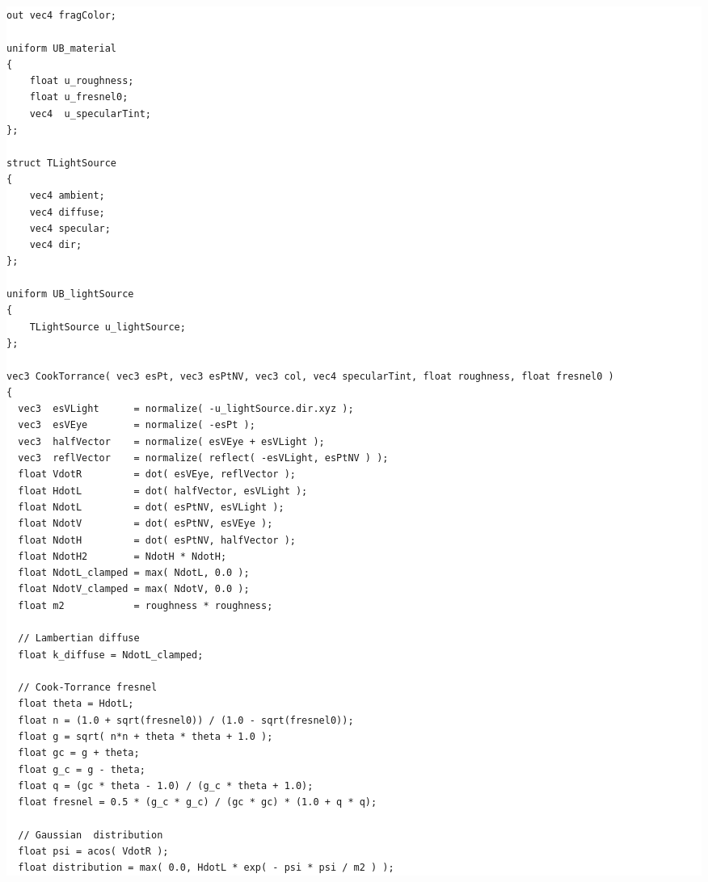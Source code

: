     out vec4 fragColor;
    
    uniform UB_material
    {
        float u_roughness;
        float u_fresnel0;
        vec4  u_specularTint;
    };
    
    struct TLightSource
    {
        vec4 ambient;
        vec4 diffuse;
        vec4 specular;
        vec4 dir;
    };
    
    uniform UB_lightSource
    {
        TLightSource u_lightSource;
    };
    
    vec3 CookTorrance( vec3 esPt, vec3 esPtNV, vec3 col, vec4 specularTint, float roughness, float fresnel0 )
    {
      vec3  esVLight      = normalize( -u_lightSource.dir.xyz );
      vec3  esVEye        = normalize( -esPt );
      vec3  halfVector    = normalize( esVEye + esVLight );
      vec3  reflVector    = normalize( reflect( -esVLight, esPtNV ) );
      float VdotR         = dot( esVEye, reflVector );
      float HdotL         = dot( halfVector, esVLight );
      float NdotL         = dot( esPtNV, esVLight );
      float NdotV         = dot( esPtNV, esVEye );
      float NdotH         = dot( esPtNV, halfVector );
      float NdotH2        = NdotH * NdotH;
      float NdotL_clamped = max( NdotL, 0.0 );
      float NdotV_clamped = max( NdotV, 0.0 );
      float m2            = roughness * roughness;
      
      // Lambertian diffuse
      float k_diffuse = NdotL_clamped;
      
      // Cook-Torrance fresnel
      float theta = HdotL;
      float n = (1.0 + sqrt(fresnel0)) / (1.0 - sqrt(fresnel0));
      float g = sqrt( n*n + theta * theta + 1.0 );
      float gc = g + theta;
      float g_c = g - theta;
      float q = (gc * theta - 1.0) / (g_c * theta + 1.0);
      float fresnel = 0.5 * (g_c * g_c) / (gc * gc) * (1.0 + q * q);
    
      // Gaussian  distribution
      float psi = acos( VdotR );
      float distribution = max( 0.0, HdotL * exp( - psi * psi / m2 ) );
      